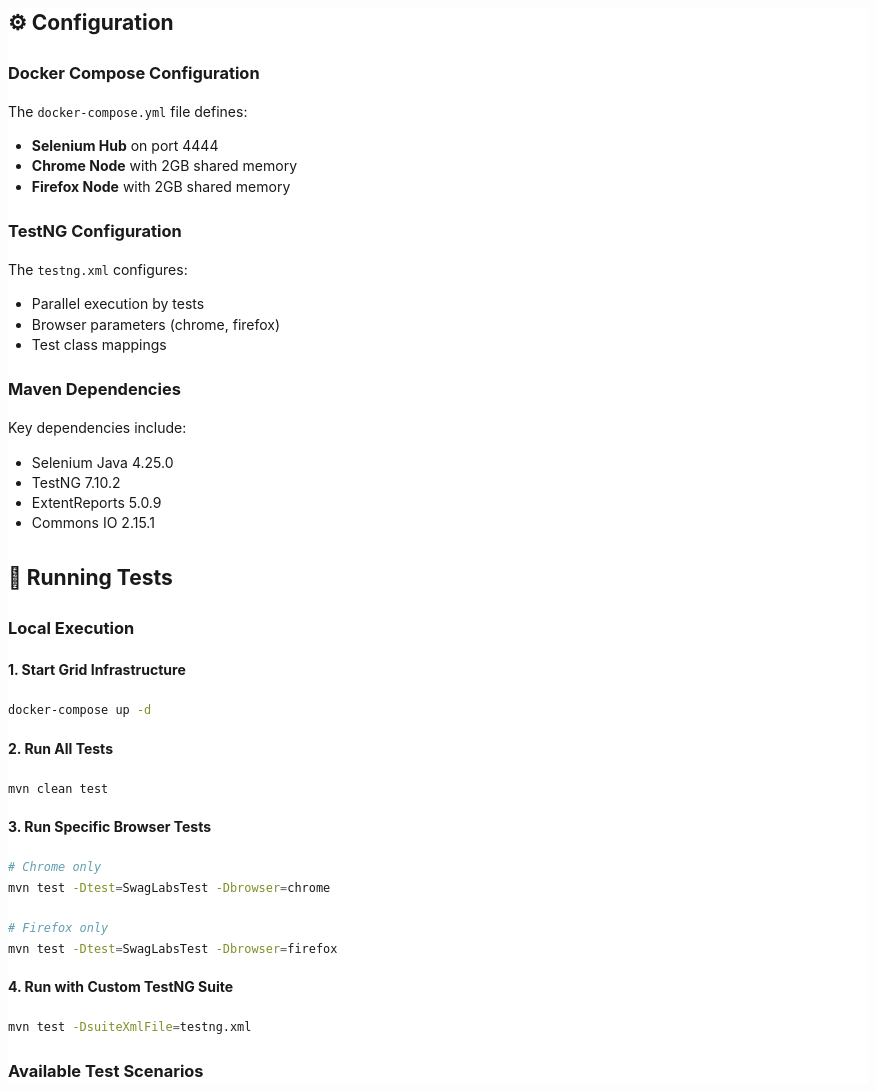 ## ⚙️ Configuration

### Docker Compose Configuration
The `docker-compose.yml` file defines:
- **Selenium Hub** on port 4444
- **Chrome Node** with 2GB shared memory
- **Firefox Node** with 2GB shared memory

### TestNG Configuration
The `testng.xml` configures:
- Parallel execution by tests
- Browser parameters (chrome, firefox)
- Test class mappings

### Maven Dependencies
Key dependencies include:
- Selenium Java 4.25.0
- TestNG 7.10.2
- ExtentReports 5.0.9
- Commons IO 2.15.1

## 🎯 Running Tests

### Local Execution

#### 1. Start Grid Infrastructure
```bash
docker-compose up -d
```

#### 2. Run All Tests
```bash
mvn clean test
```

#### 3. Run Specific Browser Tests
```bash
# Chrome only
mvn test -Dtest=SwagLabsTest -Dbrowser=chrome

# Firefox only
mvn test -Dtest=SwagLabsTest -Dbrowser=firefox
```

#### 4. Run with Custom TestNG Suite
```bash
mvn test -DsuiteXmlFile=testng.xml
```

### Available Test Scenarios
